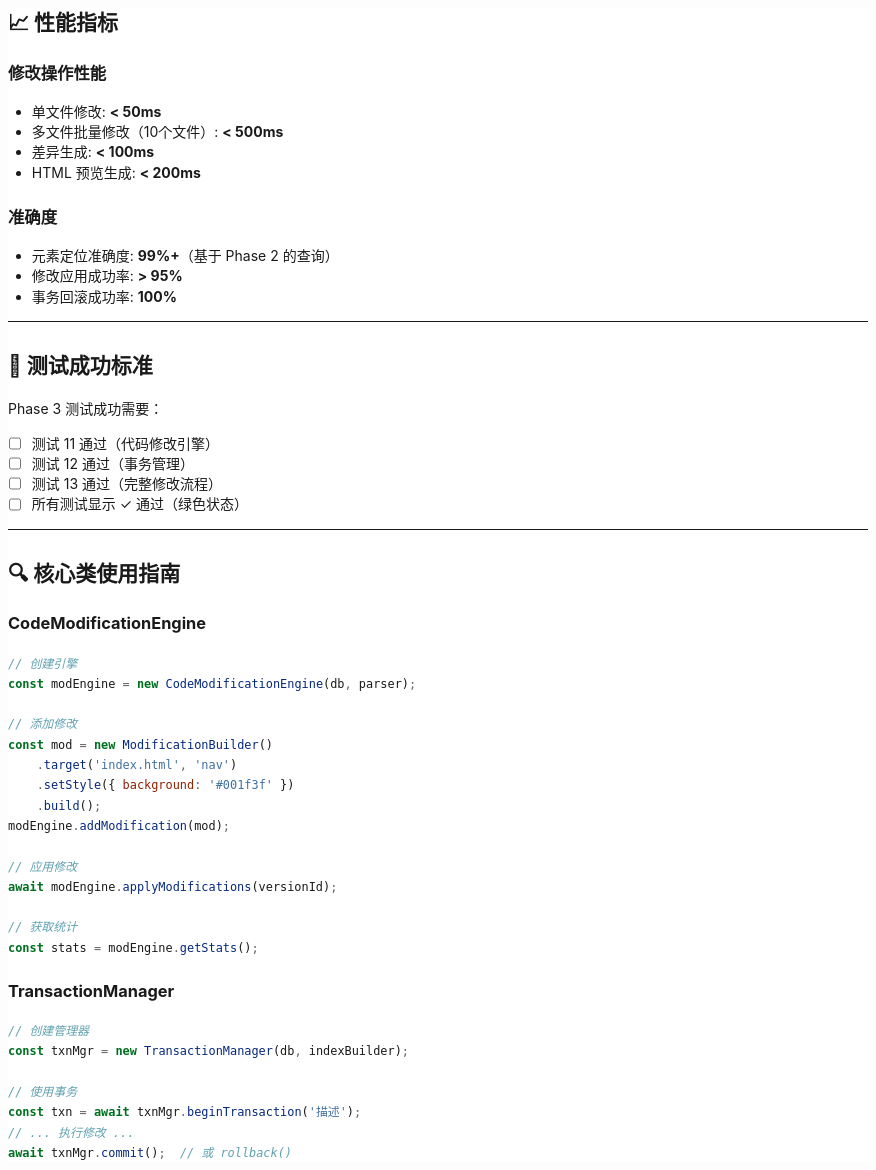 
## 📈 性能指标

### 修改操作性能
- 单文件修改: **< 50ms**
- 多文件批量修改（10个文件）: **< 500ms**
- 差异生成: **< 100ms**
- HTML 预览生成: **< 200ms**

### 准确度
- 元素定位准确度: **99%+**（基于 Phase 2 的查询）
- 修改应用成功率: **> 95%**
- 事务回滚成功率: **100%**

---

## 🎯 测试成功标准

Phase 3 测试成功需要：

- [ ] 测试 11 通过（代码修改引擎）
- [ ] 测试 12 通过（事务管理）
- [ ] 测试 13 通过（完整修改流程）
- [ ] 所有测试显示 ✓ 通过（绿色状态）

---

## 🔍 核心类使用指南

### CodeModificationEngine
```javascript
// 创建引擎
const modEngine = new CodeModificationEngine(db, parser);

// 添加修改
const mod = new ModificationBuilder()
    .target('index.html', 'nav')
    .setStyle({ background: '#001f3f' })
    .build();
modEngine.addModification(mod);

// 应用修改
await modEngine.applyModifications(versionId);

// 获取统计
const stats = modEngine.getStats();
```

### TransactionManager
```javascript
// 创建管理器
const txnMgr = new TransactionManager(db, indexBuilder);

// 使用事务
const txn = await txnMgr.beginTransaction('描述');
// ... 执行修改 ...
await txnMgr.commit();  // 或 rollback()
```
